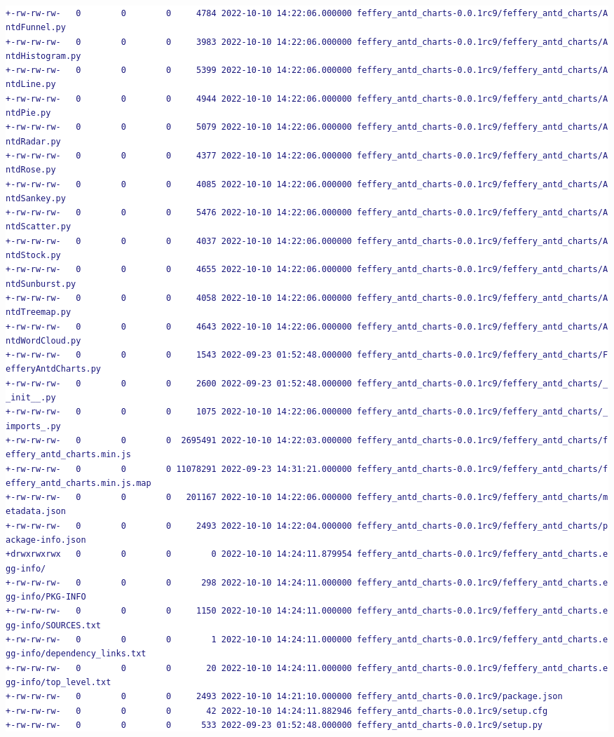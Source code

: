 ```diff
+-rw-rw-rw-   0        0        0     4784 2022-10-10 14:22:06.000000 feffery_antd_charts-0.0.1rc9/feffery_antd_charts/AntdFunnel.py
+-rw-rw-rw-   0        0        0     3983 2022-10-10 14:22:06.000000 feffery_antd_charts-0.0.1rc9/feffery_antd_charts/AntdHistogram.py
+-rw-rw-rw-   0        0        0     5399 2022-10-10 14:22:06.000000 feffery_antd_charts-0.0.1rc9/feffery_antd_charts/AntdLine.py
+-rw-rw-rw-   0        0        0     4944 2022-10-10 14:22:06.000000 feffery_antd_charts-0.0.1rc9/feffery_antd_charts/AntdPie.py
+-rw-rw-rw-   0        0        0     5079 2022-10-10 14:22:06.000000 feffery_antd_charts-0.0.1rc9/feffery_antd_charts/AntdRadar.py
+-rw-rw-rw-   0        0        0     4377 2022-10-10 14:22:06.000000 feffery_antd_charts-0.0.1rc9/feffery_antd_charts/AntdRose.py
+-rw-rw-rw-   0        0        0     4085 2022-10-10 14:22:06.000000 feffery_antd_charts-0.0.1rc9/feffery_antd_charts/AntdSankey.py
+-rw-rw-rw-   0        0        0     5476 2022-10-10 14:22:06.000000 feffery_antd_charts-0.0.1rc9/feffery_antd_charts/AntdScatter.py
+-rw-rw-rw-   0        0        0     4037 2022-10-10 14:22:06.000000 feffery_antd_charts-0.0.1rc9/feffery_antd_charts/AntdStock.py
+-rw-rw-rw-   0        0        0     4655 2022-10-10 14:22:06.000000 feffery_antd_charts-0.0.1rc9/feffery_antd_charts/AntdSunburst.py
+-rw-rw-rw-   0        0        0     4058 2022-10-10 14:22:06.000000 feffery_antd_charts-0.0.1rc9/feffery_antd_charts/AntdTreemap.py
+-rw-rw-rw-   0        0        0     4643 2022-10-10 14:22:06.000000 feffery_antd_charts-0.0.1rc9/feffery_antd_charts/AntdWordCloud.py
+-rw-rw-rw-   0        0        0     1543 2022-09-23 01:52:48.000000 feffery_antd_charts-0.0.1rc9/feffery_antd_charts/FefferyAntdCharts.py
+-rw-rw-rw-   0        0        0     2600 2022-09-23 01:52:48.000000 feffery_antd_charts-0.0.1rc9/feffery_antd_charts/__init__.py
+-rw-rw-rw-   0        0        0     1075 2022-10-10 14:22:06.000000 feffery_antd_charts-0.0.1rc9/feffery_antd_charts/_imports_.py
+-rw-rw-rw-   0        0        0  2695491 2022-10-10 14:22:03.000000 feffery_antd_charts-0.0.1rc9/feffery_antd_charts/feffery_antd_charts.min.js
+-rw-rw-rw-   0        0        0 11078291 2022-09-23 14:31:21.000000 feffery_antd_charts-0.0.1rc9/feffery_antd_charts/feffery_antd_charts.min.js.map
+-rw-rw-rw-   0        0        0   201167 2022-10-10 14:22:06.000000 feffery_antd_charts-0.0.1rc9/feffery_antd_charts/metadata.json
+-rw-rw-rw-   0        0        0     2493 2022-10-10 14:22:04.000000 feffery_antd_charts-0.0.1rc9/feffery_antd_charts/package-info.json
+drwxrwxrwx   0        0        0        0 2022-10-10 14:24:11.879954 feffery_antd_charts-0.0.1rc9/feffery_antd_charts.egg-info/
+-rw-rw-rw-   0        0        0      298 2022-10-10 14:24:11.000000 feffery_antd_charts-0.0.1rc9/feffery_antd_charts.egg-info/PKG-INFO
+-rw-rw-rw-   0        0        0     1150 2022-10-10 14:24:11.000000 feffery_antd_charts-0.0.1rc9/feffery_antd_charts.egg-info/SOURCES.txt
+-rw-rw-rw-   0        0        0        1 2022-10-10 14:24:11.000000 feffery_antd_charts-0.0.1rc9/feffery_antd_charts.egg-info/dependency_links.txt
+-rw-rw-rw-   0        0        0       20 2022-10-10 14:24:11.000000 feffery_antd_charts-0.0.1rc9/feffery_antd_charts.egg-info/top_level.txt
+-rw-rw-rw-   0        0        0     2493 2022-10-10 14:21:10.000000 feffery_antd_charts-0.0.1rc9/package.json
+-rw-rw-rw-   0        0        0       42 2022-10-10 14:24:11.882946 feffery_antd_charts-0.0.1rc9/setup.cfg
+-rw-rw-rw-   0        0        0      533 2022-09-23 01:52:48.000000 feffery_antd_charts-0.0.1rc9/setup.py
```
